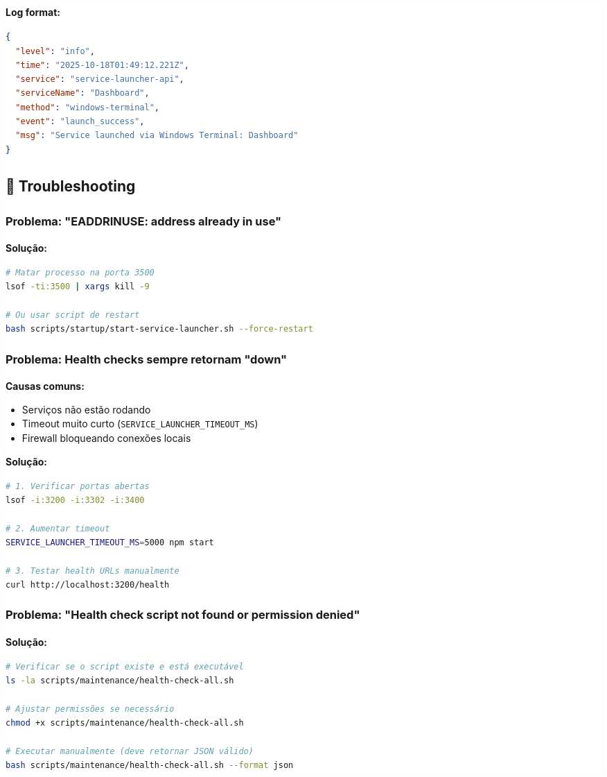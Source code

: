 **Log format:**
```json
{
  "level": "info",
  "time": "2025-10-18T01:49:12.221Z",
  "service": "service-launcher-api",
  "serviceName": "Dashboard",
  "method": "windows-terminal",
  "event": "launch_success",
  "msg": "Service launched via Windows Terminal: Dashboard"
}
```

## 🐛 Troubleshooting

### Problema: "EADDRINUSE: address already in use"
**Solução:**
```bash
# Matar processo na porta 3500
lsof -ti:3500 | xargs kill -9

# Ou usar script de restart
bash scripts/startup/start-service-launcher.sh --force-restart
```

### Problema: Health checks sempre retornam "down"
**Causas comuns:**
- Serviços não estão rodando
- Timeout muito curto (`SERVICE_LAUNCHER_TIMEOUT_MS`)
- Firewall bloqueando conexões locais

**Solução:**
```bash
# 1. Verificar portas abertas
lsof -i:3200 -i:3302 -i:3400

# 2. Aumentar timeout
SERVICE_LAUNCHER_TIMEOUT_MS=5000 npm start

# 3. Testar health URLs manualmente
curl http://localhost:3200/health
```

### Problema: "Health check script not found or permission denied"
**Solução:**
```bash
# Verificar se o script existe e está executável
ls -la scripts/maintenance/health-check-all.sh

# Ajustar permissões se necessário
chmod +x scripts/maintenance/health-check-all.sh

# Executar manualmente (deve retornar JSON válido)
bash scripts/maintenance/health-check-all.sh --format json
```

